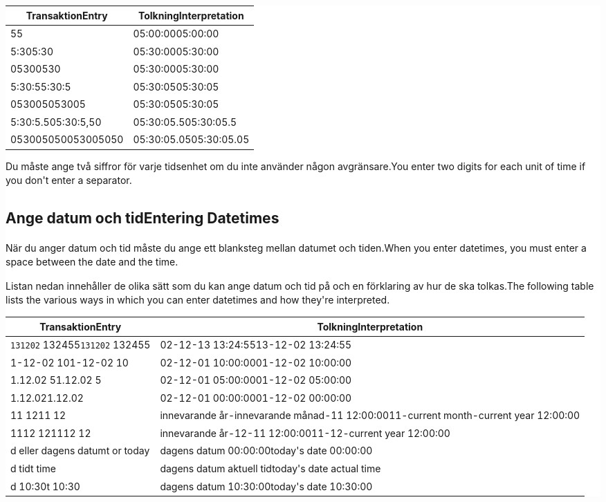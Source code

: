 |<span data-ttu-id="4a0c9-302">Transaktion</span><span class="sxs-lookup"><span data-stu-id="4a0c9-302">Entry</span></span>|<span data-ttu-id="4a0c9-303">Tolkning</span><span class="sxs-lookup"><span data-stu-id="4a0c9-303">Interpretation</span></span>|  
|---------------|------------------------|  
|<span data-ttu-id="4a0c9-304">5</span><span class="sxs-lookup"><span data-stu-id="4a0c9-304">5</span></span>|<span data-ttu-id="4a0c9-305">05:00:00</span><span class="sxs-lookup"><span data-stu-id="4a0c9-305">05:00:00</span></span>|  
|<span data-ttu-id="4a0c9-306">5:30</span><span class="sxs-lookup"><span data-stu-id="4a0c9-306">5:30</span></span>|<span data-ttu-id="4a0c9-307">05:30:00</span><span class="sxs-lookup"><span data-stu-id="4a0c9-307">05:30:00</span></span>|  
|<span data-ttu-id="4a0c9-308">0530</span><span class="sxs-lookup"><span data-stu-id="4a0c9-308">0530</span></span>|<span data-ttu-id="4a0c9-309">05:30:00</span><span class="sxs-lookup"><span data-stu-id="4a0c9-309">05:30:00</span></span>|  
|<span data-ttu-id="4a0c9-310">5:30:5</span><span class="sxs-lookup"><span data-stu-id="4a0c9-310">5:30:5</span></span>|<span data-ttu-id="4a0c9-311">05:30:05</span><span class="sxs-lookup"><span data-stu-id="4a0c9-311">05:30:05</span></span>|  
|<span data-ttu-id="4a0c9-312">053005</span><span class="sxs-lookup"><span data-stu-id="4a0c9-312">053005</span></span>|<span data-ttu-id="4a0c9-313">05:30:05</span><span class="sxs-lookup"><span data-stu-id="4a0c9-313">05:30:05</span></span>|  
|<span data-ttu-id="4a0c9-314">5:30:5.50</span><span class="sxs-lookup"><span data-stu-id="4a0c9-314">5:30:5,50</span></span>|<span data-ttu-id="4a0c9-315">05:30:05.5</span><span class="sxs-lookup"><span data-stu-id="4a0c9-315">05:30:05.5</span></span>|  
|<span data-ttu-id="4a0c9-316">053005050</span><span class="sxs-lookup"><span data-stu-id="4a0c9-316">053005050</span></span>|<span data-ttu-id="4a0c9-317">05:30:05.05</span><span class="sxs-lookup"><span data-stu-id="4a0c9-317">05:30:05.05</span></span>|  

 <span data-ttu-id="4a0c9-318">Du måste ange två siffror för varje tidsenhet om du inte använder någon avgränsare.</span><span class="sxs-lookup"><span data-stu-id="4a0c9-318">You enter two digits for each unit of time if you don't enter a separator.</span></span>  

## <a name="entering-datetimes"></a><span data-ttu-id="4a0c9-319">Ange datum och tid</span><span class="sxs-lookup"><span data-stu-id="4a0c9-319">Entering Datetimes</span></span>

<span data-ttu-id="4a0c9-320">När du anger datum och tid måste du ange ett blanksteg mellan datumet och tiden.</span><span class="sxs-lookup"><span data-stu-id="4a0c9-320">When you enter datetimes, you must enter a space between the date and the time.</span></span>  

<span data-ttu-id="4a0c9-321">Listan nedan innehåller de olika sätt som du kan ange datum och tid på och en förklaring av hur de ska tolkas.</span><span class="sxs-lookup"><span data-stu-id="4a0c9-321">The following table lists the various ways in which you can enter datetimes and how they're interpreted.</span></span>  

|<span data-ttu-id="4a0c9-322">Transaktion</span><span class="sxs-lookup"><span data-stu-id="4a0c9-322">Entry</span></span>|<span data-ttu-id="4a0c9-323">Tolkning</span><span class="sxs-lookup"><span data-stu-id="4a0c9-323">Interpretation</span></span>|  
|---------------|------------------------|  
|<span data-ttu-id="4a0c9-324">`131202` 132455</span><span class="sxs-lookup"><span data-stu-id="4a0c9-324">`131202` 132455</span></span>|<span data-ttu-id="4a0c9-325">02-12-13 13:24:55</span><span class="sxs-lookup"><span data-stu-id="4a0c9-325">13-12-02 13:24:55</span></span>|  
|<span data-ttu-id="4a0c9-326">1-12-02 10</span><span class="sxs-lookup"><span data-stu-id="4a0c9-326">1-12-02 10</span></span>|<span data-ttu-id="4a0c9-327">02-12-01 10:00:00</span><span class="sxs-lookup"><span data-stu-id="4a0c9-327">01-12-02 10:00:00</span></span>|  
|<span data-ttu-id="4a0c9-328">1.12.02 5</span><span class="sxs-lookup"><span data-stu-id="4a0c9-328">1.12.02 5</span></span>|<span data-ttu-id="4a0c9-329">02-12-01 05:00:00</span><span class="sxs-lookup"><span data-stu-id="4a0c9-329">01-12-02 05:00:00</span></span>|  
|<span data-ttu-id="4a0c9-330">1.12.02</span><span class="sxs-lookup"><span data-stu-id="4a0c9-330">1.12.02</span></span>|<span data-ttu-id="4a0c9-331">02-12-01 00:00:00</span><span class="sxs-lookup"><span data-stu-id="4a0c9-331">01-12-02 00:00:00</span></span>|  
|<span data-ttu-id="4a0c9-332">11 12</span><span class="sxs-lookup"><span data-stu-id="4a0c9-332">11 12</span></span>|<span data-ttu-id="4a0c9-333">innevarande år-innevarande månad-11 12:00:00</span><span class="sxs-lookup"><span data-stu-id="4a0c9-333">11-current month-current year 12:00:00</span></span>|  
|<span data-ttu-id="4a0c9-334">1112 12</span><span class="sxs-lookup"><span data-stu-id="4a0c9-334">1112 12</span></span>|<span data-ttu-id="4a0c9-335">innevarande år-12-11 12:00:00</span><span class="sxs-lookup"><span data-stu-id="4a0c9-335">11-12-current year 12:00:00</span></span>|  
|<span data-ttu-id="4a0c9-336">d eller dagens datum</span><span class="sxs-lookup"><span data-stu-id="4a0c9-336">t or today</span></span>|<span data-ttu-id="4a0c9-337">dagens datum 00:00:00</span><span class="sxs-lookup"><span data-stu-id="4a0c9-337">today's date 00:00:00</span></span>|  
|<span data-ttu-id="4a0c9-338">d tid</span><span class="sxs-lookup"><span data-stu-id="4a0c9-338">t time</span></span>|<span data-ttu-id="4a0c9-339">dagens datum aktuell tid</span><span class="sxs-lookup"><span data-stu-id="4a0c9-339">today's date actual time</span></span>|  
|<span data-ttu-id="4a0c9-340">d 10:30</span><span class="sxs-lookup"><span data-stu-id="4a0c9-340">t 10:30</span></span>|<span data-ttu-id="4a0c9-341">dagens datum 10:30:00</span><span class="sxs-lookup"><span data-stu-id="4a0c9-341">today's date 10:30:00</span></span>|  